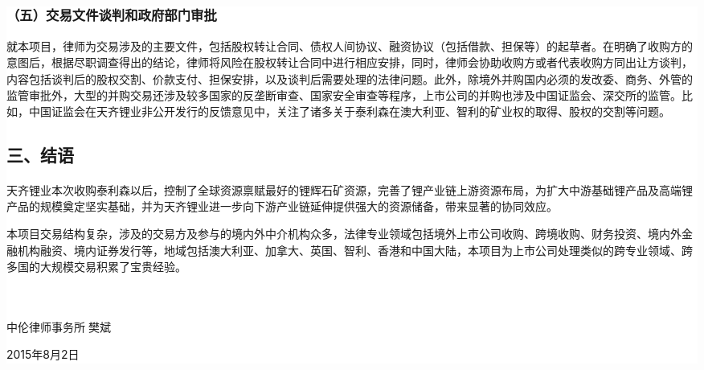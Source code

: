 ### （五）交易文件谈判和政府部门审批

就本项目，律师为交易涉及的主要文件，包括股权转让合同、债权人间协议、融资协议（包括借款、担保等）的起草者。在明确了收购方的意图后，根据尽职调查得出的结论，律师将风险在股权转让合同中进行相应安排，同时，律师会协助收购方或者代表收购方同出让方谈判，内容包括谈判后的股权交割、价款支付、担保安排，以及谈判后需要处理的法律问题。此外，除境外并购国内必须的发改委、商务、外管的监管审批外，大型的并购交易还涉及较多国家的反垄断审查、国家安全审查等程序，上市公司的并购也涉及中国证监会、深交所的监管。比如，中国证监会在天齐锂业非公开发行的反馈意见中，关注了诸多关于泰利森在澳大利亚、智利的矿业权的取得、股权的交割等问题。

## 三、结语

天齐锂业本次收购泰利森以后，控制了全球资源禀赋最好的锂辉石矿资源，完善了锂产业链上游资源布局，为扩大中游基础锂产品及高端锂产品的规模奠定坚实基础，并为天齐锂业进一步向下游产业链延伸提供强大的资源储备，带来显著的协同效应。

本项目交易结构复杂，涉及的交易方及参与的境内外中介机构众多，法律专业领域包括境外上市公司收购、跨境收购、财务投资、境内外金融机构融资、境内证券发行等，地域包括澳大利亚、加拿大、英国、智利、香港和中国大陆，本项目为上市公司处理类似的跨专业领域、跨多国的大规模交易积累了宝贵经验。

<br><br>
中伦律师事务所 樊斌<br>

2015年8月2日